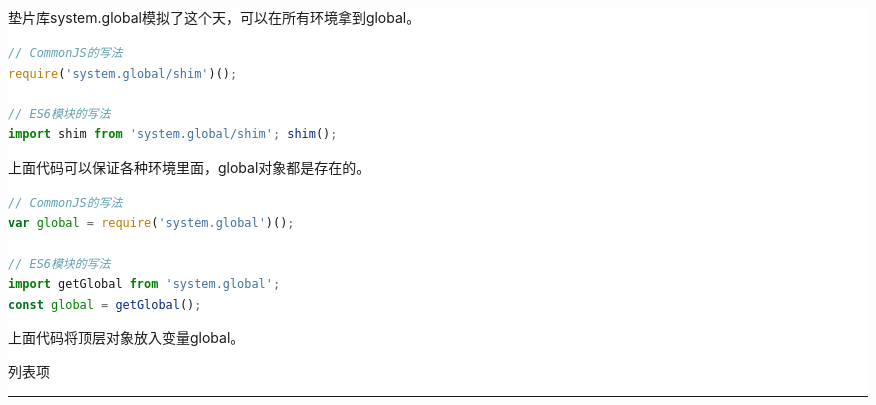 垫片库system.global模拟了这个天，可以在所有环境拿到global。
```js
// CommonJS的写法
require('system.global/shim')();

// ES6模块的写法
import shim from 'system.global/shim'; shim();
```
上面代码可以保证各种环境里面，global对象都是存在的。
```js
// CommonJS的写法
var global = require('system.global')();

// ES6模块的写法
import getGlobal from 'system.global'; 
const global = getGlobal();
```
上面代码将顶层对象放入变量global。

列表项

---

